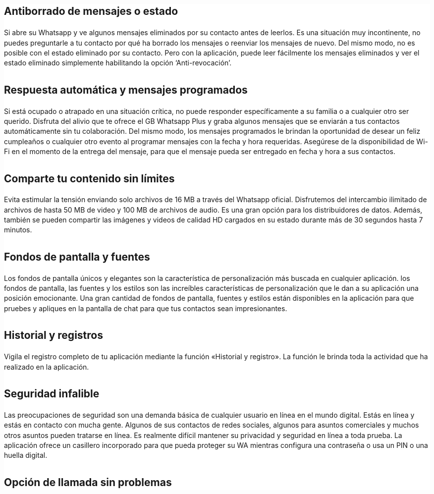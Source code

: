  
## Antiborrado de mensajes o estado
 
Si abre su Whatsapp y ve algunos mensajes eliminados por su contacto antes de leerlos. Es una situación muy incontinente, no puedes preguntarle a tu contacto por qué ha borrado los mensajes o reenviar los mensajes de nuevo. Del mismo modo, no es posible con el estado eliminado por su contacto. Pero con la aplicación, puede leer fácilmente los mensajes eliminados y ver el estado eliminado simplemente habilitando la opción ‘Anti-revocación’.
 
## Respuesta automática y mensajes programados
 
Si está ocupado o atrapado en una situación crítica, no puede responder específicamente a su familia o a cualquier otro ser querido. Disfruta del alivio que te ofrece el GB Whatsapp Plus y graba algunos mensajes que se enviarán a tus contactos automáticamente sin tu colaboración. Del mismo modo, los mensajes programados le brindan la oportunidad de desear un feliz cumpleaños o cualquier otro evento al programar mensajes con la fecha y hora requeridas. Asegúrese de la disponibilidad de Wi-Fi en el momento de la entrega del mensaje, para que el mensaje pueda ser entregado en fecha y hora a sus contactos.
 
## Comparte tu contenido sin límites
 
Evita estimular la tensión enviando solo archivos de 16 MB a través del Whatsapp oficial. Disfrutemos del intercambio ilimitado de archivos de hasta 50 MB de video y 100 MB de archivos de audio. Es una gran opción para los distribuidores de datos. Además, también se pueden compartir las imágenes y videos de calidad HD cargados en su estado durante más de 30 segundos hasta 7 minutos.
 
## Fondos de pantalla y fuentes
 
Los fondos de pantalla únicos y elegantes son la característica de personalización más buscada en cualquier aplicación. los fondos de pantalla, las fuentes y los estilos son las increíbles características de personalización que le dan a su aplicación una posición emocionante. Una gran cantidad de fondos de pantalla, fuentes y estilos están disponibles en la aplicación para que pruebes y apliques en la pantalla de chat para que tus contactos sean impresionantes.
 
## Historial y registros
 
Vigila el registro completo de tu aplicación mediante la función «Historial y registro». La función le brinda toda la actividad que ha realizado en la aplicación.
 
## Seguridad infalible
 
Las preocupaciones de seguridad son una demanda básica de cualquier usuario en línea en el mundo digital. Estás en línea y estás en contacto con mucha gente. Algunos de sus contactos de redes sociales, algunos para asuntos comerciales y muchos otros asuntos pueden tratarse en línea. Es realmente difícil mantener su privacidad y seguridad en línea a toda prueba. La aplicación ofrece un casillero incorporado para que pueda proteger su WA mientras configura una contraseña o usa un PIN o una huella digital.
 
## Opción de llamada sin problemas
 